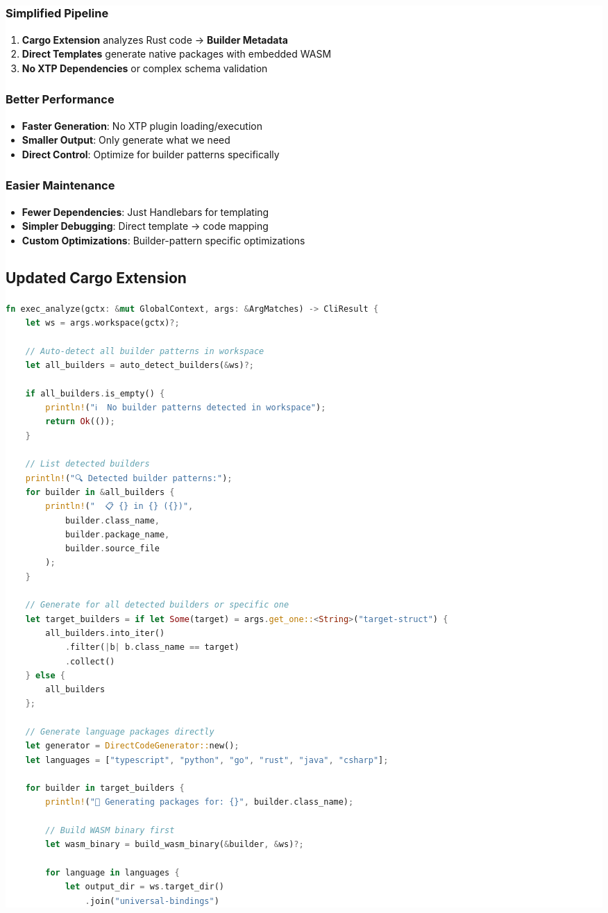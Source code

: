 ### Simplified Pipeline

1. **Cargo Extension** analyzes Rust code → **Builder Metadata**
2. **Direct Templates** generate native packages with embedded WASM
3. **No XTP Dependencies** or complex schema validation

### Better Performance

- **Faster Generation**: No XTP plugin loading/execution
- **Smaller Output**: Only generate what we need
- **Direct Control**: Optimize for builder patterns specifically

### Easier Maintenance

- **Fewer Dependencies**: Just Handlebars for templating
- **Simpler Debugging**: Direct template → code mapping
- **Custom Optimizations**: Builder-pattern specific optimizations

## Updated Cargo Extension

```rust
fn exec_analyze(gctx: &mut GlobalContext, args: &ArgMatches) -> CliResult {
    let ws = args.workspace(gctx)?;
    
    // Auto-detect all builder patterns in workspace
    let all_builders = auto_detect_builders(&ws)?;
    
    if all_builders.is_empty() {
        println!("ℹ️  No builder patterns detected in workspace");
        return Ok(());
    }
    
    // List detected builders
    println!("🔍 Detected builder patterns:");
    for builder in &all_builders {
        println!("  📋 {} in {} ({})", 
            builder.class_name, 
            builder.package_name,
            builder.source_file
        );
    }
    
    // Generate for all detected builders or specific one
    let target_builders = if let Some(target) = args.get_one::<String>("target-struct") {
        all_builders.into_iter()
            .filter(|b| b.class_name == target)
            .collect()
    } else {
        all_builders
    };
    
    // Generate language packages directly
    let generator = DirectCodeGenerator::new();
    let languages = ["typescript", "python", "go", "rust", "java", "csharp"];
    
    for builder in target_builders {
        println!("🚀 Generating packages for: {}", builder.class_name);
        
        // Build WASM binary first
        let wasm_binary = build_wasm_binary(&builder, &ws)?;
        
        for language in languages {
            let output_dir = ws.target_dir()
                .join("universal-bindings")
```